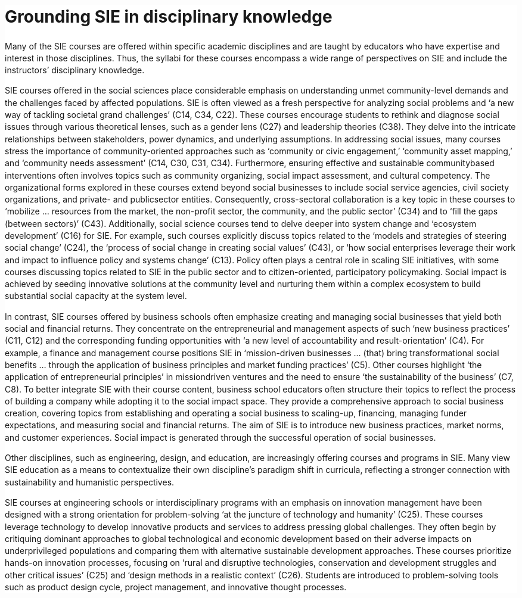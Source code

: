 # Grounding SIE in disciplinary knowledge

Many of the SIE courses are offered within specific academic disciplines and are taught by educators who have expertise and interest in those disciplines. Thus, the syllabi for these courses encompass a wide range of perspectives on SIE and include the instructors’ disciplinary knowledge.

SIE courses offered in the social sciences place considerable emphasis on understanding unmet community-level demands and the challenges faced by affected populations. SIE is often viewed as a fresh perspective for analyzing social problems and ‘a new way of tackling societal grand challenges’ (C14, C34, C22). These courses encourage students to rethink and diagnose social issues through various theoretical lenses, such as a gender lens (C27) and leadership theories (C38). They delve into the intricate relationships between stakeholders, power dynamics, and underlying assumptions. In addressing social issues, many courses stress the importance of community-oriented approaches such as ‘community or civic engagement,’ ‘community asset mapping,’ and ‘community needs assessment’ (C14, C30, C31, C34). Furthermore, ensuring effective and sustainable communitybased interventions often involves topics such as community organizing, social impact assessment, and cultural competency. The organizational forms explored in these courses extend beyond social businesses to include social service agencies, civil society organizations, and private- and publicsector entities. Consequently, cross-sectoral collaboration is a key topic in these courses to ‘mobilize … resources from the market, the non-profit sector, the community, and the public sector’ (C34) and to ‘fill the gaps (between sectors)’ (C43). Additionally, social science courses tend to delve deeper into system change and ‘ecosystem development’ (C16) for SIE. For example, such courses explicitly discuss topics related to the ‘models and strategies of steering social change’ (C24), the ‘process of social change in creating social values’ (C43), or ‘how social enterprises leverage their work and impact to influence policy and systems change’ (C13). Policy often plays a central role in scaling SIE initiatives, with some courses discussing topics related to SIE in the public sector and to citizen-oriented, participatory policymaking. Social impact is achieved by seeding innovative solutions at the community level and nurturing them within a complex ecosystem to build substantial social capacity at the system level.

In contrast, SIE courses offered by business schools often emphasize creating and managing social businesses that yield both social and financial returns. They concentrate on the entrepreneurial and management aspects of such ‘new business practices’ (C11, C12) and the corresponding funding opportunities with ‘a new level of accountability and result-orientation’ (C4). For example, a finance and management course positions SIE in ‘mission-driven businesses … (that) bring transformational social benefits … through the application of business principles and market funding practices’ (C5). Other courses highlight ‘the application of entrepreneurial principles’ in missiondriven ventures and the need to ensure ‘the sustainability of the business’ (C7, C8). To better integrate SIE with their course content, business school educators often structure their topics to reflect the process of building a company while adopting it to the social impact space. They provide a comprehensive approach to social business creation, covering topics from establishing and operating a social business to scaling-up, financing, managing funder expectations, and measuring social and financial returns. The aim of SIE is to introduce new business practices, market norms, and customer experiences. Social impact is generated through the successful operation of social businesses.

Other disciplines, such as engineering, design, and education, are increasingly offering courses and programs in SIE. Many view SIE education as a means to contextualize their own discipline’s paradigm shift in curricula, reflecting a stronger connection with sustainability and humanistic perspectives.

SIE courses at engineering schools or interdisciplinary programs with an emphasis on innovation management have been designed with a strong orientation for problem-solving ‘at the juncture of technology and humanity’ (C25). These courses leverage technology to develop innovative products and services to address pressing global challenges. They often begin by critiquing dominant approaches to global technological and economic development based on their adverse impacts on underprivileged populations and comparing them with alternative sustainable development approaches. These courses prioritize hands-on innovation processes, focusing on ‘rural and disruptive technologies, conservation and development struggles and other critical issues’ (C25) and ‘design methods in a realistic context’ (C26). Students are introduced to problem-solving tools such as product design cycle, project management, and innovative thought processes.
